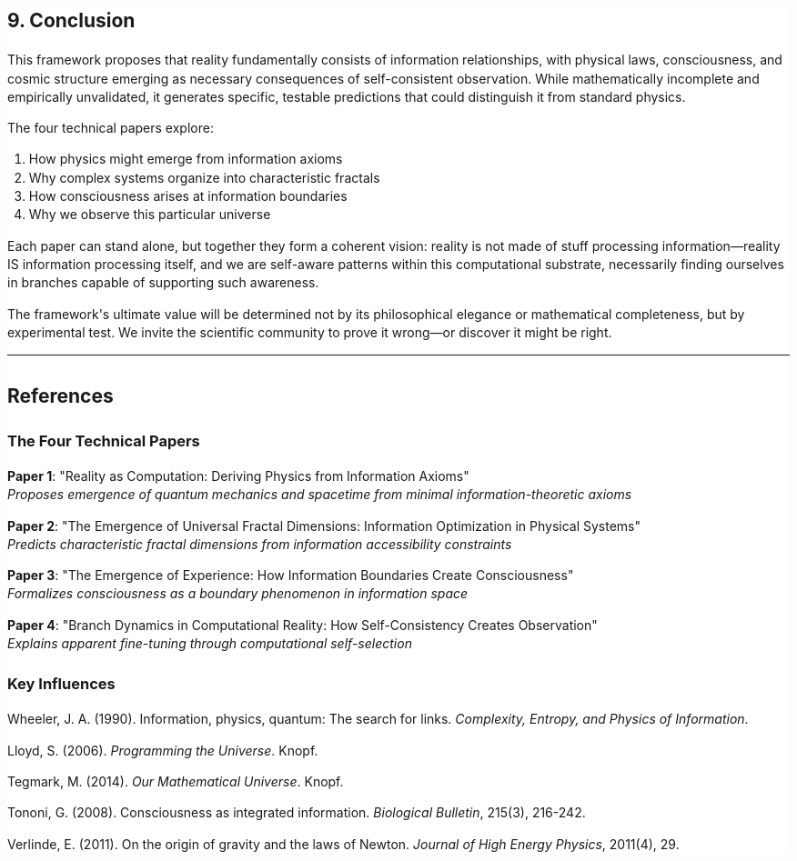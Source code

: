 
## 9. Conclusion

This framework proposes that reality fundamentally consists of information relationships, with physical laws, consciousness, and cosmic structure emerging as necessary consequences of self-consistent observation. While mathematically incomplete and empirically unvalidated, it generates specific, testable predictions that could distinguish it from standard physics.

The four technical papers explore:
1. How physics might emerge from information axioms
2. Why complex systems organize into characteristic fractals
3. How consciousness arises at information boundaries
4. Why we observe this particular universe

Each paper can stand alone, but together they form a coherent vision: reality is not made of stuff processing information—reality IS information processing itself, and we are self-aware patterns within this computational substrate, necessarily finding ourselves in branches capable of supporting such awareness.

The framework's ultimate value will be determined not by its philosophical elegance or mathematical completeness, but by experimental test. We invite the scientific community to prove it wrong—or discover it might be right.

---

## References

### The Four Technical Papers

**Paper 1**: "Reality as Computation: Deriving Physics from Information Axioms"  
*Proposes emergence of quantum mechanics and spacetime from minimal information-theoretic axioms*

**Paper 2**: "The Emergence of Universal Fractal Dimensions: Information Optimization in Physical Systems"  
*Predicts characteristic fractal dimensions from information accessibility constraints*

**Paper 3**: "The Emergence of Experience: How Information Boundaries Create Consciousness"  
*Formalizes consciousness as a boundary phenomenon in information space*

**Paper 4**: "Branch Dynamics in Computational Reality: How Self-Consistency Creates Observation"  
*Explains apparent fine-tuning through computational self-selection*

### Key Influences

Wheeler, J. A. (1990). Information, physics, quantum: The search for links. *Complexity, Entropy, and Physics of Information*.

Lloyd, S. (2006). *Programming the Universe*. Knopf.

Tegmark, M. (2014). *Our Mathematical Universe*. Knopf.

Tononi, G. (2008). Consciousness as integrated information. *Biological Bulletin*, 215(3), 216-242.

Verlinde, E. (2011). On the origin of gravity and the laws of Newton. *Journal of High Energy Physics*, 2011(4), 29.